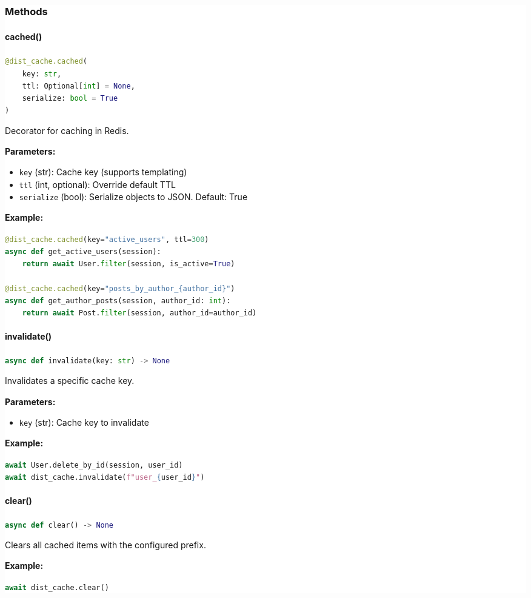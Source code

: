 ### Methods

#### cached()

```python
@dist_cache.cached(
    key: str,
    ttl: Optional[int] = None,
    serialize: bool = True
)
```

Decorator for caching in Redis.

**Parameters:**
- `key` (str): Cache key (supports templating)
- `ttl` (int, optional): Override default TTL
- `serialize` (bool): Serialize objects to JSON. Default: True

**Example:**
```python
@dist_cache.cached(key="active_users", ttl=300)
async def get_active_users(session):
    return await User.filter(session, is_active=True)

@dist_cache.cached(key="posts_by_author_{author_id}")
async def get_author_posts(session, author_id: int):
    return await Post.filter(session, author_id=author_id)
```

#### invalidate()

```python
async def invalidate(key: str) -> None
```

Invalidates a specific cache key.

**Parameters:**
- `key` (str): Cache key to invalidate

**Example:**
```python
await User.delete_by_id(session, user_id)
await dist_cache.invalidate(f"user_{user_id}")
```

#### clear()

```python
async def clear() -> None
```

Clears all cached items with the configured prefix.

**Example:**
```python
await dist_cache.clear()
```
